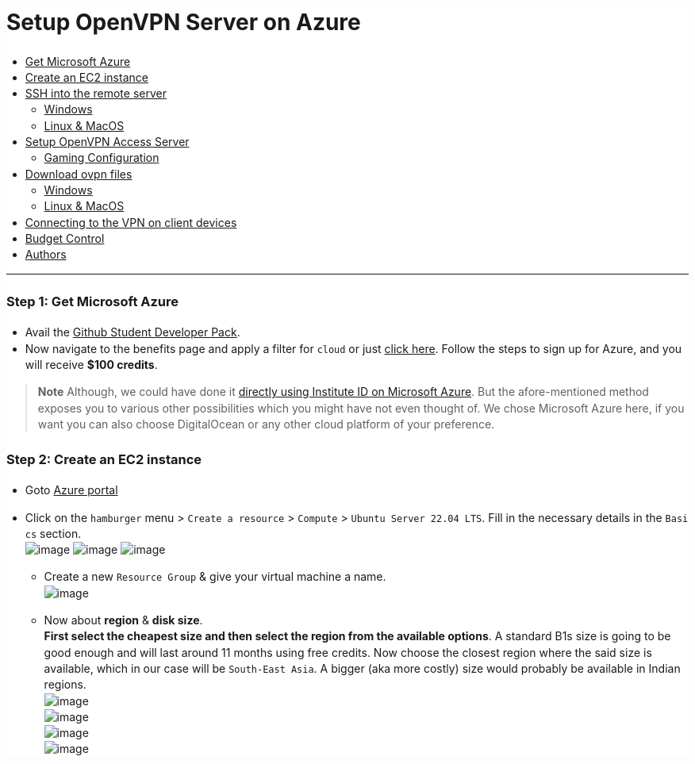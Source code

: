 [^1]: It is the path to the `.pem` file which you downloaded just before deploying the VM.
[^2]: Name of the user given while creating the virtual machine.
[^3]: Public IP address of the machine.
[^4]: Name of the client you specified in the script.

# Setup OpenVPN Server on Azure

- [Get Microsoft Azure](#step-1-get-microsoft-azure)
- [Create an EC2 instance](#step-2-create-an-ec2-instance)
- [SSH into the remote server](#step-3-ssh-into-the-remote-server)
	- [Windows](#sshing-via-a-windows-machine)
	- [Linux & MacOS](#sshing-via-a-linux-or-macos-machine) 
- [Setup OpenVPN Access Server](#step-4-setup-openvpn-access-server)
	- [Gaming Configuration](#configuration-for-gaming) 
- [Download ovpn files](#step-5-download-ovpn-files)
	- [Windows](#windows)
	- [Linux & MacOS](#linux--macos)
- [Connecting to the VPN on client devices](#step-6-connecting-to-the-vpn-on-client-devices)
- [Budget Control](#step-7-budget-control)
- [Authors](#authors)

***

### Step 1: Get Microsoft Azure

- Avail the [Github Student Developer Pack](https://docs.github.com/en/education/explore-the-benefits-of-teaching-and-learning-with-github-education/github-global-campus-for-students/apply-to-github-global-campus-as-a-student#applying-to-github-global-campus). 
- Now navigate to the benefits page and apply a filter for `cloud` or just [click here](https://education.github.com/pack/offers?sort=popularity&tag=Cloud). Follow the steps to sign up for Azure, and you will receive **$100 credits**.
> **Note** Although, we could have done it [directly using Institute ID on Microsoft Azure](https://signup.azure.com/studentverification?offerType=1&correlationId=bd79ce7e43aa48319516e398c31f47bd). But the afore-mentioned method exposes you to various other possibilities which you might have not even thought of. We chose Microsoft Azure here, if you want you can also choose DigitalOcean or any other cloud platform of your preference.

### Step 2: Create an EC2 instance

- Goto [Azure portal](https://portal.azure.com/#home) 
- Click on the `hamburger` menu > `Create a resource` > `Compute` > `Ubuntu Server 22.04 LTS`. Fill in the necessary details in the `Basics` section.<br>
  <img width="550" alt="image" src="https://user-images.githubusercontent.com/86282911/221249596-69fbc2bb-61fc-40c3-82a8-931a99a49885.png">
  <img width="375" alt="image" src="https://user-images.githubusercontent.com/86282911/221250228-8a9ace9d-bc1e-4587-9a5b-bc3529e331a9.png">
  <img width="930" alt="image" src="https://user-images.githubusercontent.com/86282911/221250519-a08d12a1-2adb-4817-bbe8-df8e4cc4c1ba.png">

  - Create a new `Resource Group` & give your virtual machine a name.<br>
    <img width="480" alt="image" src="https://user-images.githubusercontent.com/86282911/221341942-9ce58f0b-5cab-4d17-a6ff-ead7492fb958.png">
  
  - Now about __region__ & __disk size__.<br>
  __First select the cheapest size and then select the region from the available options__. A standard B1s size is going to be good enough and will last around 11 months using free credits. Now choose the closest region where the said size is available, which in our case will be `South-East Asia`. A bigger (aka more costly) size would probably be available in Indian regions.<br>
    <img width="450" alt="image" src="https://user-images.githubusercontent.com/86282911/221341981-ba4b771f-ac7f-48d1-9ddf-283c60ffbb4e.png"><br>
    <img width="900" alt="image" src="https://user-images.githubusercontent.com/86282911/221342020-1c5acc86-fa42-45f7-b525-e030bd344960.png"><br>
    <img width="900" alt="image" src="https://user-images.githubusercontent.com/86282911/221342094-a3e467a1-3eba-4028-bb78-5defd6a6cb0d.png"><br>
    <img width="450" alt="image" src="https://user-images.githubusercontent.com/86282911/221342129-ca8773e2-6e37-409c-b958-b71f59ee12d8.png">
  